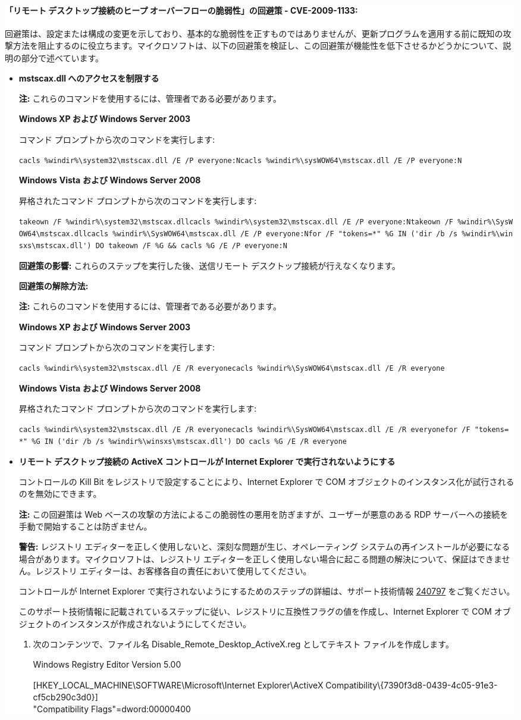 #### 「リモート デスクトップ接続のヒープ オーバーフローの脆弱性」の回避策 - CVE-2009-1133:
  
回避策は、設定または構成の変更を示しており、基本的な脆弱性を正すものではありませんが、更新プログラムを適用する前に既知の攻撃方法を阻止するのに役立ちます。マイクロソフトは、以下の回避策を検証し、この回避策が機能性を低下させるかどうかについて、説明の部分で述べています。
  
-   **mstscax.dll へのアクセスを制限する**
  
    **注:** これらのコマンドを使用するには、管理者である必要があります。
  
    **Windows XP および Windows Server 2003**
  
    コマンド プロンプトから次のコマンドを実行します:
  
    `cacls %windir%\system32\mstscax.dll /E /P everyone:Ncacls %windir%\sysWOW64\mstscax.dll /E /P everyone:N`
  
    **Windows** **Vista** **および Windows Server 2008**
  
    昇格されたコマンド プロンプトから次のコマンドを実行します:
  
    `takeown /F %windir%\system32\mstscax.dllcacls %windir%\system32\mstscax.dll /E /P everyone:Ntakeown /F %windir%\SysWOW64\mstscax.dllcacls %windir%\SysWOW64\mstscax.dll /E /P everyone:Nfor /F "tokens=*" %G IN ('dir /b /s %windir%\winsxs\mstscax.dll') DO takeown /F %G && cacls %G /E /P everyone:N`
  
    **回避策の影響:** これらのステップを実行した後、送信リモート デスクトップ接続が行えなくなります。
  
    **回避策の解除方法:**
  
    **注:** これらのコマンドを使用するには、管理者である必要があります。
  
    **Windows XP および Windows Server 2003**
  
    コマンド プロンプトから次のコマンドを実行します:
  
    `cacls %windir%\system32\mstscax.dll /E /R everyonecacls %windir%\SysWOW64\mstscax.dll /E /R everyone`
  
    **Windows** **Vista** **および Windows Server 2008**
  
    昇格されたコマンド プロンプトから次のコマンドを実行します:
  
    `cacls %windir%\system32\mstscax.dll /E /R everyonecacls %windir%\SysWOW64\mstscax.dll /E /R everyonefor /F "tokens=*" %G IN ('dir /b /s %windir%\winsxs\mstscax.dll') DO cacls %G /E /R everyone`
  
-   **リモート デスクトップ接続の ActiveX コントロールが Internet Explorer で実行されないようにする**
  
    コントロールの Kill Bit をレジストリで設定することにより、Internet Explorer で COM オブジェクトのインスタンス化が試行されるのを無効にできます。
  
    **注:** この回避策は Web ベースの攻撃の方法によるこの脆弱性の悪用を防ぎますが、ユーザーが悪意のある RDP サーバーへの接続を手動で開始することは防ぎません。
  
    **警告:** レジストリ エディターを正しく使用しないと、深刻な問題が生じ、オペレーティング システムの再インストールが必要になる場合があります。マイクロソフトは、レジストリ エディターを正しく使用しない場合に起こる問題の解決について、保証はできません。レジストリ エディターは、お客様各自の責任において使用してください。
  
    コントロールが Internet Explorer で実行されないようにするためのステップの詳細は、サポート技術情報 [240797](http://support.microsoft.com/kb/240797) をご覧ください。
  
    このサポート技術情報に記載されているステップに従い、レジストリに互換性フラグの値を作成し、Internet Explorer で COM オブジェクトのインスタンスが作成されないようにしてください。
  
    1.  次のコンテンツで、ファイル名 Disable\_Remote\_Desktop\_ActiveX.reg としてテキスト ファイルを作成します。
  
        Windows Registry Editor Version 5.00
  
        \[HKEY\_LOCAL\_MACHINE\\SOFTWARE\\Microsoft\\Internet Explorer\\ActiveX Compatibility\\{7390f3d8-0439-4c05-91e3-cf5cb290c3d0}\]  
        "Compatibility Flags"=dword:00000400
  